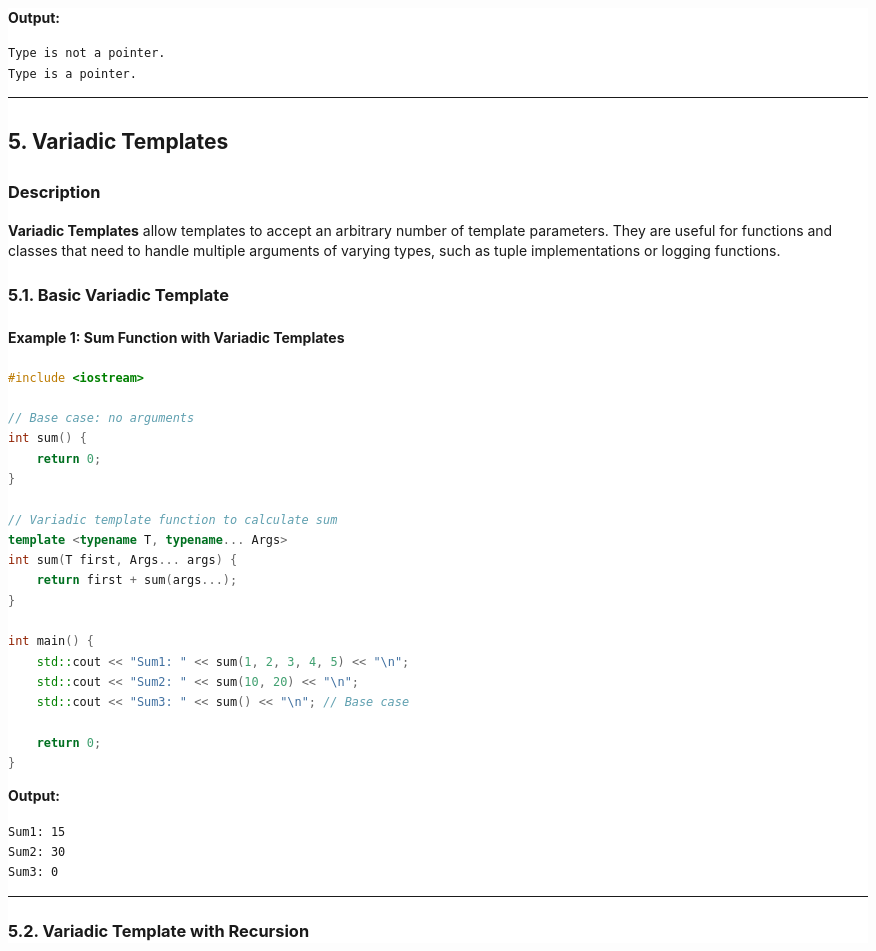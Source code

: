 **Output:**
```
Type is not a pointer.
Type is a pointer.
```

---

## 5. Variadic Templates

### Description

**Variadic Templates** allow templates to accept an arbitrary number of template parameters. They are useful for functions and classes that need to handle multiple arguments of varying types, such as tuple implementations or logging functions.

### 5.1. Basic Variadic Template

#### Example 1: Sum Function with Variadic Templates

```cpp
#include <iostream>

// Base case: no arguments
int sum() {
    return 0;
}

// Variadic template function to calculate sum
template <typename T, typename... Args>
int sum(T first, Args... args) {
    return first + sum(args...);
}

int main() {
    std::cout << "Sum1: " << sum(1, 2, 3, 4, 5) << "\n";
    std::cout << "Sum2: " << sum(10, 20) << "\n";
    std::cout << "Sum3: " << sum() << "\n"; // Base case

    return 0;
}
```

**Output:**
```
Sum1: 15
Sum2: 30
Sum3: 0
```

---

### 5.2. Variadic Template with Recursion
